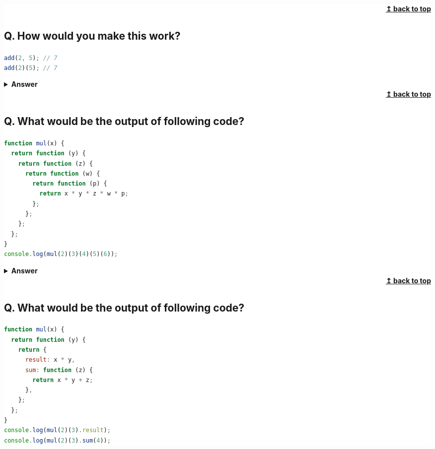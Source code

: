 <div align="right">
    <b><a href="#javascript-coding-practice">↥ back to top</a></b>
</div>

## Q. How would you make this work?

```javascript
add(2, 5); // 7
add(2)(5); // 7
```

<details><summary><b>Answer</b></summary></details>

<div align="right">
    <b><a href="#javascript-coding-practice">↥ back to top</a></b>
</div>

## Q. What would be the output of following code?

```javascript
function mul(x) {
  return function (y) {
    return function (z) {
      return function (w) {
        return function (p) {
          return x * y * z * w * p;
        };
      };
    };
  };
}
console.log(mul(2)(3)(4)(5)(6));
```

<details><summary><b>Answer</b></summary></details>

<div align="right">
    <b><a href="#javascript-coding-practice">↥ back to top</a></b>
</div>

## Q. What would be the output of following code?

```javascript
function mul(x) {
  return function (y) {
    return {
      result: x * y,
      sum: function (z) {
        return x * y + z;
      },
    };
  };
}
console.log(mul(2)(3).result);
console.log(mul(2)(3).sum(4));
```
